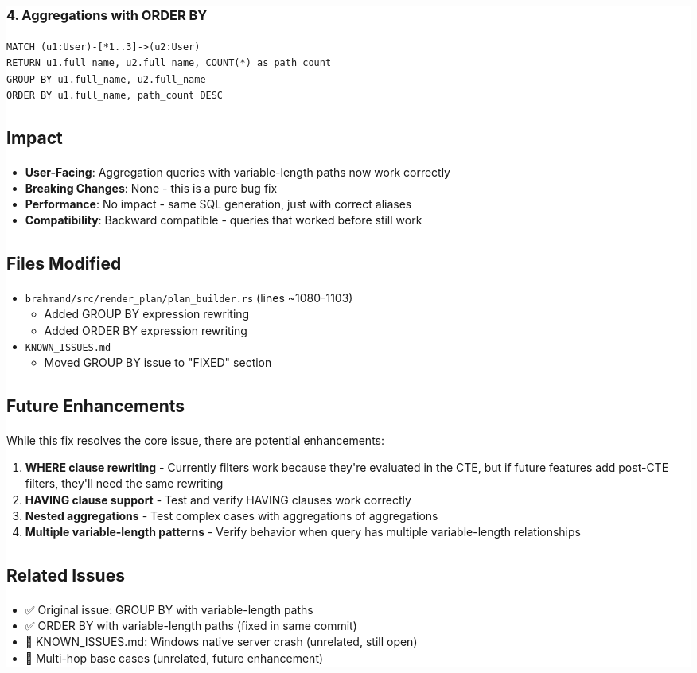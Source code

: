 ### 4. Aggregations with ORDER BY
```cypher
MATCH (u1:User)-[*1..3]->(u2:User)
RETURN u1.full_name, u2.full_name, COUNT(*) as path_count
GROUP BY u1.full_name, u2.full_name
ORDER BY u1.full_name, path_count DESC
```

## Impact

- **User-Facing**: Aggregation queries with variable-length paths now work correctly
- **Breaking Changes**: None - this is a pure bug fix
- **Performance**: No impact - same SQL generation, just with correct aliases
- **Compatibility**: Backward compatible - queries that worked before still work

## Files Modified

- `brahmand/src/render_plan/plan_builder.rs` (lines ~1080-1103)
  - Added GROUP BY expression rewriting
  - Added ORDER BY expression rewriting
- `KNOWN_ISSUES.md`
  - Moved GROUP BY issue to "FIXED" section

## Future Enhancements

While this fix resolves the core issue, there are potential enhancements:

1. **WHERE clause rewriting** - Currently filters work because they're evaluated in the CTE, but if future features add post-CTE filters, they'll need the same rewriting
2. **HAVING clause support** - Test and verify HAVING clauses work correctly
3. **Nested aggregations** - Test complex cases with aggregations of aggregations
4. **Multiple variable-length patterns** - Verify behavior when query has multiple variable-length relationships

## Related Issues

- ✅ Original issue: GROUP BY with variable-length paths
- ✅ ORDER BY with variable-length paths (fixed in same commit)
- 📝 KNOWN_ISSUES.md: Windows native server crash (unrelated, still open)
- 📝 Multi-hop base cases (unrelated, future enhancement)
